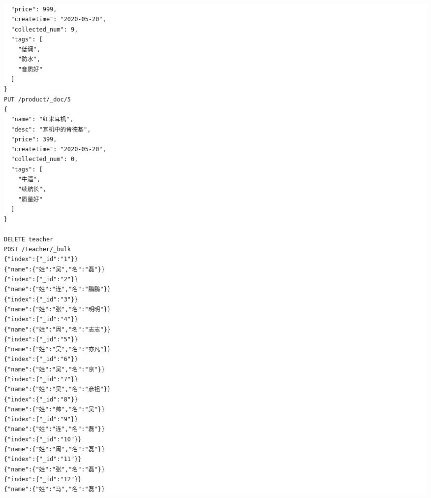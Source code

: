 ```shell
  "price": 999,
  "createtime": "2020-05-20",
  "collected_num": 9,
  "tags": [
    "低调",
    "防水",
    "音质好"
  ]
}
PUT /product/_doc/5
{
  "name": "红米耳机",
  "desc": "耳机中的肯德基",
  "price": 399,
  "createtime": "2020-05-20",
  "collected_num": 0,
  "tags": [
    "牛逼",
    "续航长",
    "质量好"
  ]
}

DELETE teacher
POST /teacher/_bulk
{"index":{"_id":"1"}}
{"name":{"姓":"吴","名":"磊"}}
{"index":{"_id":"2"}}
{"name":{"姓":"连","名":"鹏鹏"}}
{"index":{"_id":"3"}}
{"name":{"姓":"张","名":"明明"}}
{"index":{"_id":"4"}}
{"name":{"姓":"周","名":"志志"}}
{"index":{"_id":"5"}}
{"name":{"姓":"吴","名":"亦凡"}}
{"index":{"_id":"6"}}
{"name":{"姓":"吴","名":"京"}}
{"index":{"_id":"7"}}
{"name":{"姓":"吴","名":"彦祖"}}
{"index":{"_id":"8"}}
{"name":{"姓":"帅","名":"吴"}}
{"index":{"_id":"9"}}
{"name":{"姓":"连","名":"磊"}}
{"index":{"_id":"10"}}
{"name":{"姓":"周","名":"磊"}}
{"index":{"_id":"11"}}
{"name":{"姓":"张","名":"磊"}}
{"index":{"_id":"12"}}
{"name":{"姓":"马","名":"磊"}}
```
